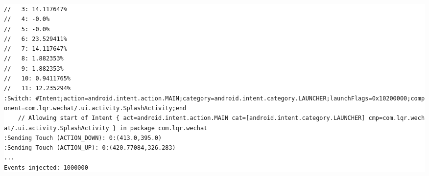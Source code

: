  ```                                                                                                                                                                                                                                                                                                                                      
 //   3: 14.117647%                                                                                                                                                                                                                                                                                                                       
 //   4: -0.0%                                                                                                                                                                                                                                                                                                                            
 //   5: -0.0%                                                                                                                                                                                                                                                                                                                            
 //   6: 23.529411%                                                                                                                                                                                                                                                                                                                       
 //   7: 14.117647%                                                                                                                                                                                                                                                                                                                       
 //   8: 1.882353%                                                                                                                                                                                                                                                                                                                        
 //   9: 1.882353%                                                                                                                                                                                                                                                                                                                        
 //   10: 0.9411765%                                                                                                                                                                                                                                                                                                                      
 //   11: 12.235294%                                                                                                                                                                                                                                                                                                                      
 :Switch: #Intent;action=android.intent.action.MAIN;category=android.intent.category.LAUNCHER;launchFlags=0x10200000;component=com.lqr.wechat/.ui.activity.SplashActivity;end                                                                                                                                                             
     // Allowing start of Intent { act=android.intent.action.MAIN cat=[android.intent.category.LAUNCHER] cmp=com.lqr.wechat/.ui.activity.SplashActivity } in package com.lqr.wechat                                                                                                                                                       
 :Sending Touch (ACTION_DOWN): 0:(413.0,395.0)                                                                                                                                                                                                                                                                                            
 :Sending Touch (ACTION_UP): 0:(420.77084,326.283)                                                                                                                                                                                                                                                                                        
 ...                                                                                                                                                                                                                                                                                                                                      
 Events injected: 1000000                                                                                                                                                                                                                                                                                                                 
 ```